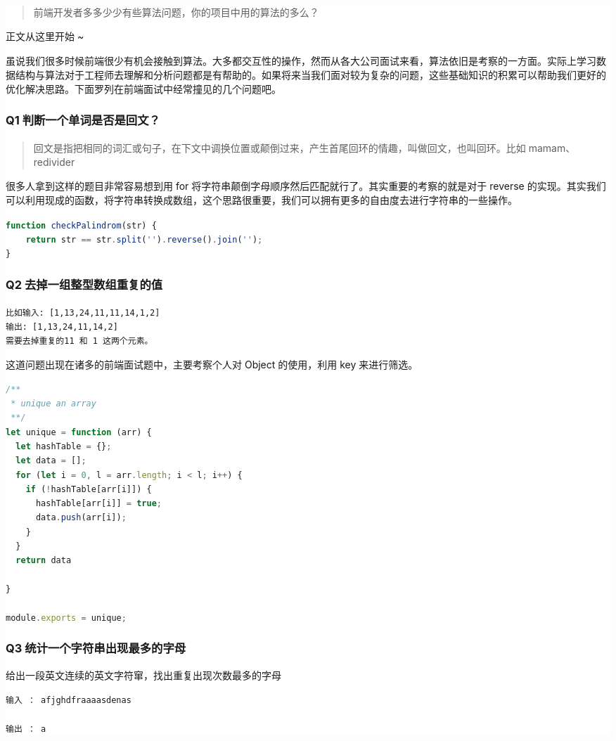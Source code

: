 > 前端开发者多多少少有些算法问题，你的项目中用的算法的多么？

正文从这里开始 ~

虽说我们很多时候前端很少有机会接触到算法。大多都交互性的操作，然而从各大公司面试来看，算法依旧是考察的一方面。实际上学习数据结构与算法对于工程师去理解和分析问题都是有帮助的。如果将来当我们面对较为复杂的问题，这些基础知识的积累可以帮助我们更好的优化解决思路。下面罗列在前端面试中经常撞见的几个问题吧。

### Q1 判断一个单词是否是回文？

> 回文是指把相同的词汇或句子，在下文中调换位置或颠倒过来，产生首尾回环的情趣，叫做回文，也叫回环。比如 mamam、redivider

很多人拿到这样的题目非常容易想到用 for 将字符串颠倒字母顺序然后匹配就行了。其实重要的考察的就是对于 reverse 的实现。其实我们可以利用现成的函数，将字符串转换成数组，这个思路很重要，我们可以拥有更多的自由度去进行字符串的一些操作。

```js
function checkPalindrom(str) {  
    return str == str.split('').reverse().join('');
}

```

### Q2 去掉一组整型数组重复的值

```
比如输入: [1,13,24,11,11,14,1,2] 
输出: [1,13,24,11,14,2]
需要去掉重复的11 和 1 这两个元素。
```

这道问题出现在诸多的前端面试题中，主要考察个人对 Object 的使用，利用 key 来进行筛选。

```js
/**
 * unique an array 
 **/
let unique = function (arr) {
  let hashTable = {};
  let data = [];
  for (let i = 0, l = arr.length; i < l; i++) {
    if (!hashTable[arr[i]]) {
      hashTable[arr[i]] = true;
      data.push(arr[i]);
    }
  }
  return data

}

module.exports = unique;
```

### Q3 统计一个字符串出现最多的字母

给出一段英文连续的英文字符窜，找出重复出现次数最多的字母

```
输入 ： afjghdfraaaasdenas 

输出 ： a

```
